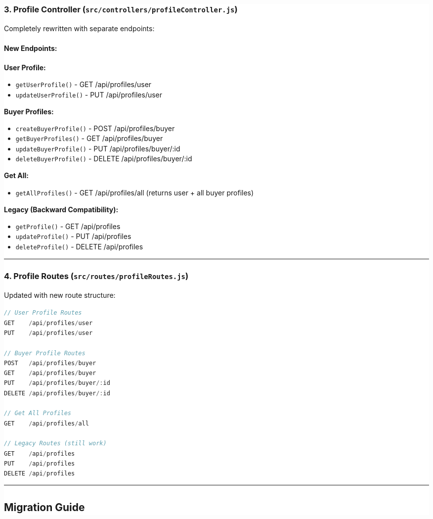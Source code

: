 
### 3. Profile Controller (`src/controllers/profileController.js`)

Completely rewritten with separate endpoints:

#### New Endpoints:

**User Profile:**
- `getUserProfile()` - GET /api/profiles/user
- `updateUserProfile()` - PUT /api/profiles/user

**Buyer Profiles:**
- `createBuyerProfile()` - POST /api/profiles/buyer
- `getBuyerProfiles()` - GET /api/profiles/buyer
- `updateBuyerProfile()` - PUT /api/profiles/buyer/:id
- `deleteBuyerProfile()` - DELETE /api/profiles/buyer/:id

**Get All:**
- `getAllProfiles()` - GET /api/profiles/all (returns user + all buyer profiles)

**Legacy (Backward Compatibility):**
- `getProfile()` - GET /api/profiles
- `updateProfile()` - PUT /api/profiles
- `deleteProfile()` - DELETE /api/profiles

---

### 4. Profile Routes (`src/routes/profileRoutes.js`)

Updated with new route structure:

```javascript
// User Profile Routes
GET    /api/profiles/user
PUT    /api/profiles/user

// Buyer Profile Routes
POST   /api/profiles/buyer
GET    /api/profiles/buyer
PUT    /api/profiles/buyer/:id
DELETE /api/profiles/buyer/:id

// Get All Profiles
GET    /api/profiles/all

// Legacy Routes (still work)
GET    /api/profiles
PUT    /api/profiles
DELETE /api/profiles
```

---

## Migration Guide
